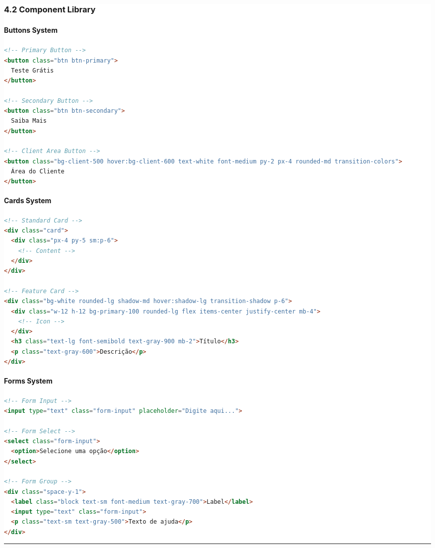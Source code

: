 ### **4.2 Component Library**

#### **Buttons System**
```html
<!-- Primary Button -->
<button class="btn btn-primary">
  Teste Grátis
</button>

<!-- Secondary Button -->  
<button class="btn btn-secondary">
  Saiba Mais
</button>

<!-- Client Area Button -->
<button class="bg-client-500 hover:bg-client-600 text-white font-medium py-2 px-4 rounded-md transition-colors">
  Área do Cliente
</button>
```

#### **Cards System**
```html
<!-- Standard Card -->
<div class="card">
  <div class="px-4 py-5 sm:p-6">
    <!-- Content -->
  </div>
</div>

<!-- Feature Card -->
<div class="bg-white rounded-lg shadow-md hover:shadow-lg transition-shadow p-6">
  <div class="w-12 h-12 bg-primary-100 rounded-lg flex items-center justify-center mb-4">
    <!-- Icon -->
  </div>
  <h3 class="text-lg font-semibold text-gray-900 mb-2">Título</h3>
  <p class="text-gray-600">Descrição</p>
</div>
```

#### **Forms System**
```html  
<!-- Form Input -->
<input type="text" class="form-input" placeholder="Digite aqui...">

<!-- Form Select -->
<select class="form-input">
  <option>Selecione uma opção</option>
</select>

<!-- Form Group -->
<div class="space-y-1">
  <label class="block text-sm font-medium text-gray-700">Label</label>
  <input type="text" class="form-input">
  <p class="text-sm text-gray-500">Texto de ajuda</p>
</div>
```

---
